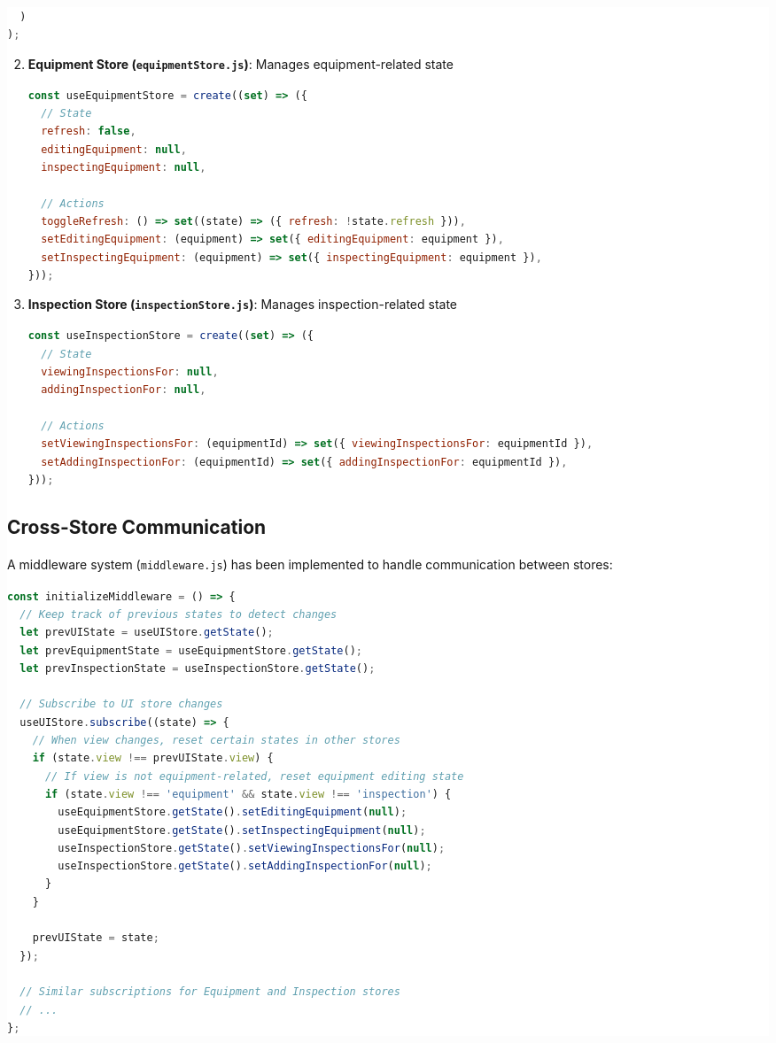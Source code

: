   ```javascript
     )
   );
   ```

2. **Equipment Store (`equipmentStore.js`)**: Manages equipment-related state
   ```javascript
   const useEquipmentStore = create((set) => ({
     // State
     refresh: false,
     editingEquipment: null,
     inspectingEquipment: null,

     // Actions
     toggleRefresh: () => set((state) => ({ refresh: !state.refresh })),
     setEditingEquipment: (equipment) => set({ editingEquipment: equipment }),
     setInspectingEquipment: (equipment) => set({ inspectingEquipment: equipment }),
   }));
   ```

3. **Inspection Store (`inspectionStore.js`)**: Manages inspection-related state
   ```javascript
   const useInspectionStore = create((set) => ({
     // State
     viewingInspectionsFor: null,
     addingInspectionFor: null,

     // Actions
     setViewingInspectionsFor: (equipmentId) => set({ viewingInspectionsFor: equipmentId }),
     setAddingInspectionFor: (equipmentId) => set({ addingInspectionFor: equipmentId }),
   }));
   ```

## Cross-Store Communication

A middleware system (`middleware.js`) has been implemented to handle communication between stores:

```javascript
const initializeMiddleware = () => {
  // Keep track of previous states to detect changes
  let prevUIState = useUIStore.getState();
  let prevEquipmentState = useEquipmentStore.getState();
  let prevInspectionState = useInspectionStore.getState();

  // Subscribe to UI store changes
  useUIStore.subscribe((state) => {
    // When view changes, reset certain states in other stores
    if (state.view !== prevUIState.view) {
      // If view is not equipment-related, reset equipment editing state
      if (state.view !== 'equipment' && state.view !== 'inspection') {
        useEquipmentStore.getState().setEditingEquipment(null);
        useEquipmentStore.getState().setInspectingEquipment(null);
        useInspectionStore.getState().setViewingInspectionsFor(null);
        useInspectionStore.getState().setAddingInspectionFor(null);
      }
    }
    
    prevUIState = state;
  });

  // Similar subscriptions for Equipment and Inspection stores
  // ...
};
```
